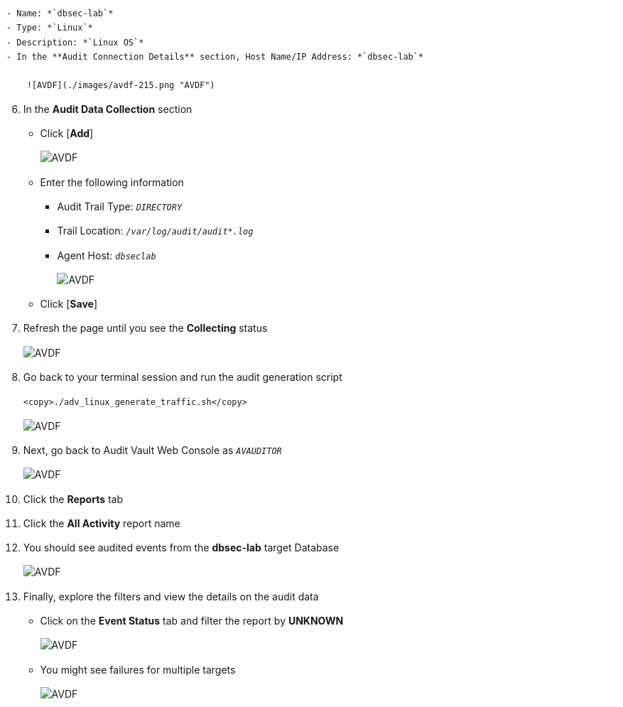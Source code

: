     - Name: *`dbsec-lab`*
    - Type: *`Linux`*
    - Description: *`Linux OS`*
    - In the **Audit Connection Details** section, Host Name/IP Address: *`dbsec-lab`*

        ![AVDF](./images/avdf-215.png "AVDF")

6. In the **Audit Data Collection** section

    - Click [**Add**]

        ![AVDF](./images/avdf-215b.png "AVDF")

    - Enter the following information

        - Audit Trail Type: *`DIRECTORY`*
        - Trail Location: *`/var/log/audit/audit*.log`*
        - Agent Host: *`dbseclab`*

            ![AVDF](./images/avdf-216.png "AVDF")

    - Click [**Save**]

7. Refresh the page until you see the **Collecting** status

    ![AVDF](./images/avdf-217.png "AVDF")

8. Go back to your terminal session and run the audit generation script

    ````
    <copy>./adv_linux_generate_traffic.sh</copy>
    ````

    ![AVDF](./images/avdf-218.png "AVDF")

9. Next, go back to Audit Vault Web Console as *`AVAUDITOR`*

    ![AVDF](./images/avdf-300.png "AVDF")

10. Click the **Reports** tab

11. Click the **All Activity** report name

12. You should see audited events from the **dbsec-lab** target Database

    ![AVDF](./images/avdf-219.png "AVDF")

13. Finally, explore the filters and view the details on the audit data

    - Click on the **Event Status** tab and filter the report by **UNKNOWN**

        ![AVDF](./images/avdf-220.png "AVDF")

    - You might see failures for multiple targets

        ![AVDF](./images/avdf-221.png "AVDF")
